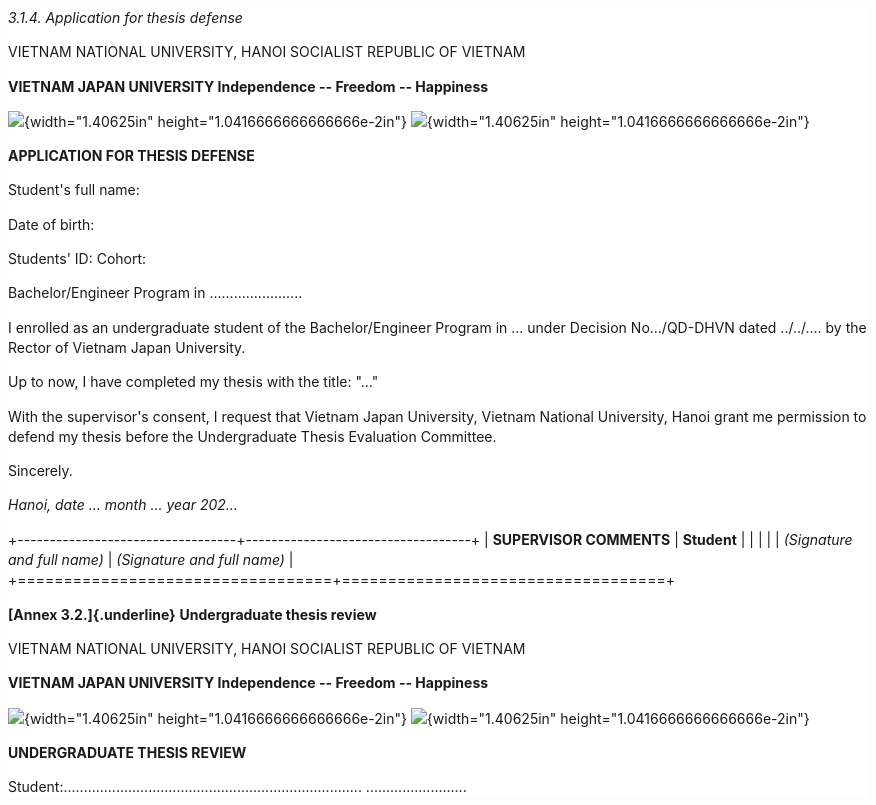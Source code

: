 *3.1.4. Application for thesis defense*

VIETNAM NATIONAL UNIVERSITY, HANOI SOCIALIST REPUBLIC OF VIETNAM

**VIETNAM JAPAN UNIVERSITY Independence -- Freedom -- Happiness**

![](media/image5.png){width="1.40625in"
height="1.0416666666666666e-2in"}
![](media/image6.png){width="1.40625in"
height="1.0416666666666666e-2in"}

**APPLICATION FOR THESIS DEFENSE**

Student's full name:

Date of birth:

Students' ID: Cohort:

Bachelor/Engineer Program in .......................

I enrolled as an undergraduate student of the Bachelor/Engineer Program
in ... under Decision No.../QD-DHVN dated ../../.... by the Rector of
Vietnam Japan University.

Up to now, I have completed my thesis with the title: "..."

With the supervisor's consent, I request that Vietnam Japan University,
Vietnam National University, Hanoi grant me permission to defend my
thesis before the Undergraduate Thesis Evaluation Committee.

Sincerely.

*Hanoi, date \... month \... year 202\...*

+----------------------------------+-----------------------------------+
| **SUPERVISOR COMMENTS**          | **Student**                       |
|                                  |                                   |
| *(Signature and full name)*      | *(Signature and full name)*       |
+==================================+===================================+

**[Annex 3.2.]{.underline}** **Undergraduate thesis review**

VIETNAM NATIONAL UNIVERSITY, HANOI SOCIALIST REPUBLIC OF VIETNAM

**VIETNAM JAPAN UNIVERSITY Independence -- Freedom -- Happiness**

![](media/image2.png){width="1.40625in"
height="1.0416666666666666e-2in"}
![](media/image3.png){width="1.40625in"
height="1.0416666666666666e-2in"}

**UNDERGRADUATE THESIS REVIEW**

Student:..........................................................................
.........................
